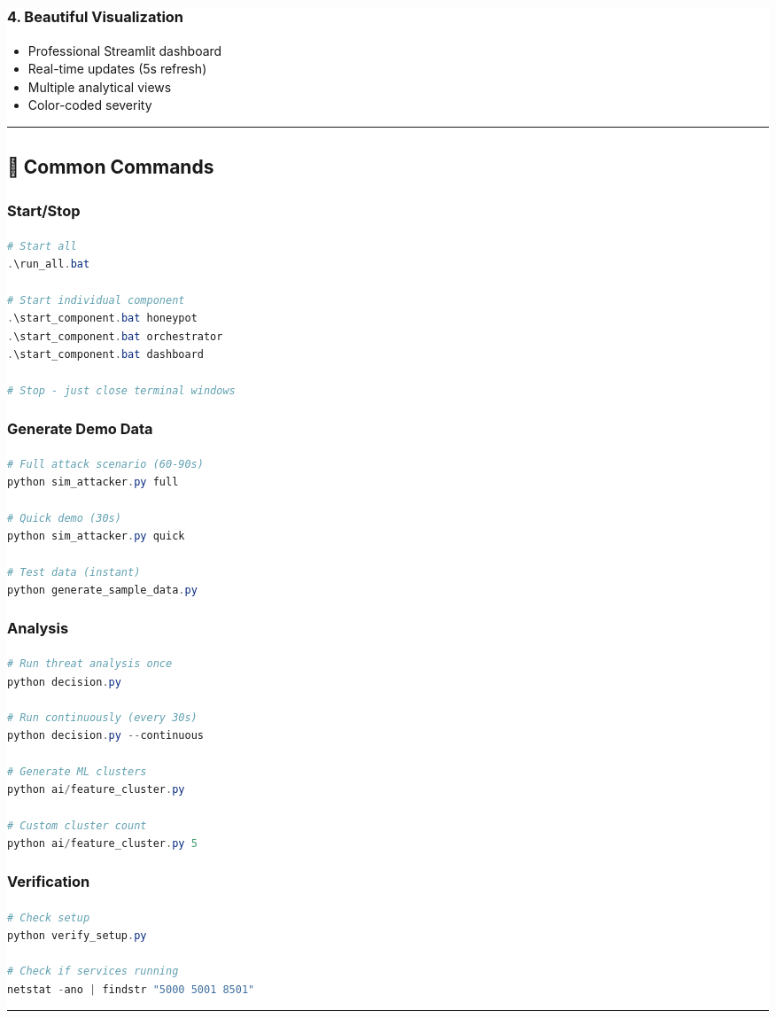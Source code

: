 ### 4. Beautiful Visualization
- Professional Streamlit dashboard
- Real-time updates (5s refresh)
- Multiple analytical views
- Color-coded severity

---

## 🔧 Common Commands

### Start/Stop
```powershell
# Start all
.\run_all.bat

# Start individual component
.\start_component.bat honeypot
.\start_component.bat orchestrator
.\start_component.bat dashboard

# Stop - just close terminal windows
```

### Generate Demo Data
```powershell
# Full attack scenario (60-90s)
python sim_attacker.py full

# Quick demo (30s)
python sim_attacker.py quick

# Test data (instant)
python generate_sample_data.py
```

### Analysis
```powershell
# Run threat analysis once
python decision.py

# Run continuously (every 30s)
python decision.py --continuous

# Generate ML clusters
python ai/feature_cluster.py

# Custom cluster count
python ai/feature_cluster.py 5
```

### Verification
```powershell
# Check setup
python verify_setup.py

# Check if services running
netstat -ano | findstr "5000 5001 8501"
```

---